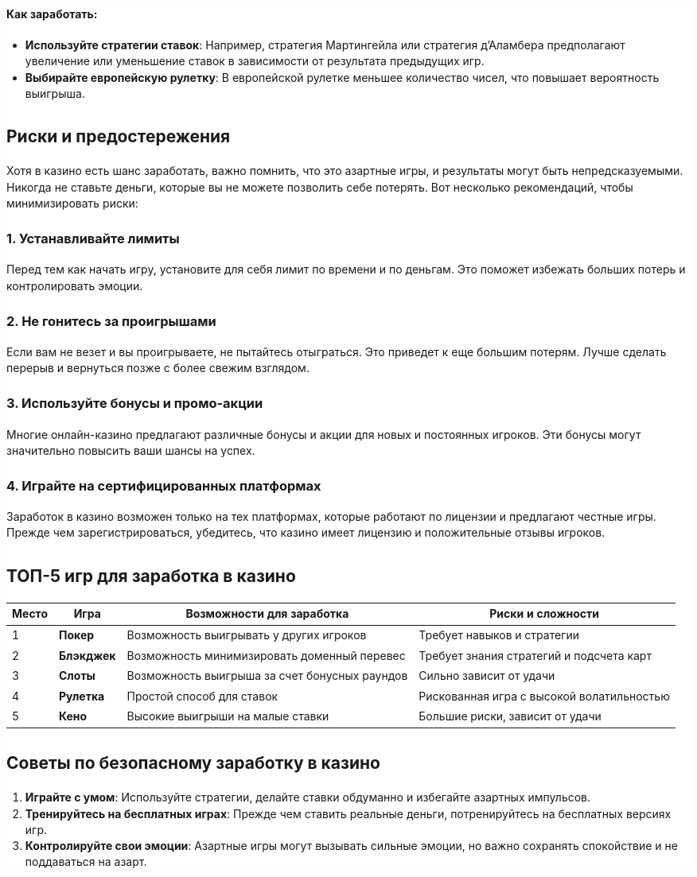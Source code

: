 #### Как заработать:
- **Используйте стратегии ставок**: Например, стратегия Мартингейла или стратегия д’Аламбера предполагают увеличение или уменьшение ставок в зависимости от результата предыдущих игр.
- **Выбирайте европейскую рулетку**: В европейской рулетке меньшее количество чисел, что повышает вероятность выигрыша.

## Риски и предостережения

Хотя в казино есть шанс заработать, важно помнить, что это азартные игры, и результаты могут быть непредсказуемыми. Никогда не ставьте деньги, которые вы не можете позволить себе потерять. Вот несколько рекомендаций, чтобы минимизировать риски:

### 1. **Устанавливайте лимиты**
Перед тем как начать игру, установите для себя лимит по времени и по деньгам. Это поможет избежать больших потерь и контролировать эмоции.

### 2. **Не гонитесь за проигрышами**
Если вам не везет и вы проигрываете, не пытайтесь отыграться. Это приведет к еще большим потерям. Лучше сделать перерыв и вернуться позже с более свежим взглядом.

### 3. **Используйте бонусы и промо-акции**
Многие онлайн-казино предлагают различные бонусы и акции для новых и постоянных игроков. Эти бонусы могут значительно повысить ваши шансы на успех.

### 4. **Играйте на сертифицированных платформах**
Заработок в казино возможен только на тех платформах, которые работают по лицензии и предлагают честные игры. Прежде чем зарегистрироваться, убедитесь, что казино имеет лицензию и положительные отзывы игроков.

## ТОП-5 игр для заработка в казино

| Место | Игра                  | Возможности для заработка                      | Риски и сложности                        |
|-------|-----------------------|-----------------------------------------------|------------------------------------------|
| 1     | **Покер**              | Возможность выигрывать у других игроков       | Требует навыков и стратегии              |
| 2     | **Блэкджек**           | Возможность минимизировать доменный перевес   | Требует знания стратегий и подсчета карт |
| 3     | **Слоты**              | Возможность выигрыша за счет бонусных раундов | Сильно зависит от удачи                  |
| 4     | **Рулетка**            | Простой способ для ставок                    | Рискованная игра с высокой волатильностью|
| 5     | **Кено**               | Высокие выигрыши на малые ставки              | Большие риски, зависит от удачи          |

## Советы по безопасному заработку в казино

1. **Играйте с умом**: Используйте стратегии, делайте ставки обдуманно и избегайте азартных импульсов.
2. **Тренируйтесь на бесплатных играх**: Прежде чем ставить реальные деньги, потренируйтесь на бесплатных версиях игр.
3. **Контролируйте свои эмоции**: Азартные игры могут вызывать сильные эмоции, но важно сохранять спокойствие и не поддаваться на азарт.
